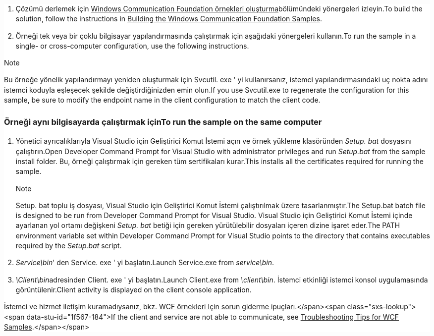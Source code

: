 1. <span data-ttu-id="1f567-173">Çözümü derlemek için [Windows Communication Foundation örnekleri oluşturma](../../../../docs/framework/wcf/samples/building-the-samples.md)bölümündeki yönergeleri izleyin.</span><span class="sxs-lookup"><span data-stu-id="1f567-173">To build the solution, follow the instructions in [Building the Windows Communication Foundation Samples](../../../../docs/framework/wcf/samples/building-the-samples.md).</span></span>

2. <span data-ttu-id="1f567-174">Örneği tek veya bir çoklu bilgisayar yapılandırmasında çalıştırmak için aşağıdaki yönergeleri kullanın.</span><span class="sxs-lookup"><span data-stu-id="1f567-174">To run the sample in a single- or cross-computer configuration, use the following instructions.</span></span>

> [!NOTE]
> <span data-ttu-id="1f567-175">Bu örneğe yönelik yapılandırmayı yeniden oluşturmak için Svcutil. exe ' yi kullanırsanız, istemci yapılandırmasındaki uç nokta adını istemci koduyla eşleşecek şekilde değiştirdiğinizden emin olun.</span><span class="sxs-lookup"><span data-stu-id="1f567-175">If you use Svcutil.exe to regenerate the configuration for this sample, be sure to modify the endpoint name in the client configuration to match the client code.</span></span>

### <a name="to-run-the-sample-on-the-same-computer"></a><span data-ttu-id="1f567-176">Örneği aynı bilgisayarda çalıştırmak için</span><span class="sxs-lookup"><span data-stu-id="1f567-176">To run the sample on the same computer</span></span>

1. <span data-ttu-id="1f567-177">Yönetici ayrıcalıklarıyla Visual Studio için Geliştirici Komut İstemi açın ve örnek yükleme klasöründen *Setup. bat* dosyasını çalıştırın.</span><span class="sxs-lookup"><span data-stu-id="1f567-177">Open Developer Command Prompt for Visual Studio with administrator privileges and run *Setup.bat* from the sample install folder.</span></span> <span data-ttu-id="1f567-178">Bu, örneği çalıştırmak için gereken tüm sertifikaları kurar.</span><span class="sxs-lookup"><span data-stu-id="1f567-178">This installs all the certificates required for running the sample.</span></span>

    > [!NOTE]
    > <span data-ttu-id="1f567-179">Setup. bat toplu iş dosyası, Visual Studio için Geliştirici Komut İstemi çalıştırılmak üzere tasarlanmıştır.</span><span class="sxs-lookup"><span data-stu-id="1f567-179">The Setup.bat batch file is designed to be run from Developer Command Prompt for Visual Studio.</span></span> <span data-ttu-id="1f567-180">Visual Studio için Geliştirici Komut İstemi içinde ayarlanan yol ortamı değişkeni *Setup. bat* betiği için gereken yürütülebilir dosyaları içeren dizine işaret eder.</span><span class="sxs-lookup"><span data-stu-id="1f567-180">The PATH environment variable set within Developer Command Prompt for Visual Studio points to the directory that contains executables required by the *Setup.bat* script.</span></span>

1. <span data-ttu-id="1f567-181">*Service\bin*' den Service. exe ' yi başlatın.</span><span class="sxs-lookup"><span data-stu-id="1f567-181">Launch Service.exe from *service\bin*.</span></span>

1. <span data-ttu-id="1f567-182">*\Client\bin*adresinden Client. exe ' yi başlatın.</span><span class="sxs-lookup"><span data-stu-id="1f567-182">Launch Client.exe from *\client\bin*.</span></span> <span data-ttu-id="1f567-183">İstemci etkinliği istemci konsol uygulamasında görüntülenir.</span><span class="sxs-lookup"><span data-stu-id="1f567-183">Client activity is displayed on the client console application.</span></span>

<span data-ttu-id="1f567-184">İstemci ve hizmet iletişim kuramadıysanız, bkz. [WCF örnekleri Için sorun giderme ipuçları](https://docs.microsoft.com/previous-versions/dotnet/netframework-3.5/ms751511(v=vs.90)).</span><span class="sxs-lookup"><span data-stu-id="1f567-184">If the client and service are not able to communicate, see [Troubleshooting Tips for WCF Samples](https://docs.microsoft.com/previous-versions/dotnet/netframework-3.5/ms751511(v=vs.90)).</span></span>
